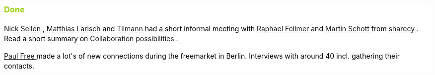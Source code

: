  </h2>
 <h3 id="yunityheartbeat2016-10-16-Done.5">
  <span style="color: rgb(0,0,0);">
   <span style="color: rgb(153,204,0);">
    Done
   </span>
  </span>
 </h3>
 <p>
  <span style="color: rgb(0,0,0);">
   <a class="confluence-userlink user-mention" data-base-url="https://yunity.atlassian.net/wiki" data-linked-resource-id="917513" data-linked-resource-type="userinfo" data-linked-resource-version="3" data-username="nicksellen" href="https://yunity.atlassian.net/wiki/display/~nicksellen">
    Nick Sellen
   </a>
   ,
   <a class="confluence-userlink user-mention" data-base-url="https://yunity.atlassian.net/wiki" data-linked-resource-id="2981927" data-linked-resource-type="userinfo" data-linked-resource-version="2" data-username="matthias" href="https://yunity.atlassian.net/wiki/display/~matthias">
    Matthias Larisch
   </a>
   and
   <a class="confluence-userlink user-mention" data-base-url="https://yunity.atlassian.net/wiki" data-linked-resource-id="4227118" data-linked-resource-type="userinfo" data-linked-resource-version="3" data-username="tiltec" href="https://yunity.atlassian.net/wiki/display/~tiltec">
    Tilmann
   </a>
   had a short informal meeting with
   <a class="confluence-userlink user-mention" data-base-url="https://yunity.atlassian.net/wiki" data-linked-resource-id="4227119" data-linked-resource-type="userinfo" data-linked-resource-version="4" data-username="Raphael" href="https://yunity.atlassian.net/wiki/display/~Raphael">
    Raphael Fellmer
   </a>
   and
   <a class="confluence-userlink user-mention" data-base-url="https://yunity.atlassian.net/wiki" data-linked-resource-id="917518" data-linked-resource-type="userinfo" data-linked-resource-version="2" data-username="der.phobos" href="https://yunity.atlassian.net/wiki/display/~der.phobos">
    Martin Schott
   </a>
   from
   <a class="external-link" href="http://sharecy.org/" rel="nofollow">
    sharecy
   </a>
   . Read a short summary on
   <a href="https://yunity.atlassian.net/wiki/display/YUN/Collaboration+possibilities" rel="nofollow">
    Collaboration possibilities
   </a>
   .
  </span>
 </p>
 <p>
  <span style="color: rgb(0,0,0);">
   <a class="confluence-userlink user-mention" data-base-url="https://yunity.atlassian.net/wiki" data-linked-resource-id="5177885" data-linked-resource-type="userinfo" data-linked-resource-version="2" data-username="Paul Free" href="https://yunity.atlassian.net/wiki/display/~Paul+Free">
    Paul Free
   </a>
   made a lot's of new connections during the freemarket in Berlin. Interviews with around 40 incl. gathering their contacts.
   <br/>
  </span>
 </p>
 <h3 id="yunityheartbeat2016-10-16-Challenges/helpneeded.3">
  <span style="color: rgb(255,102,0);">